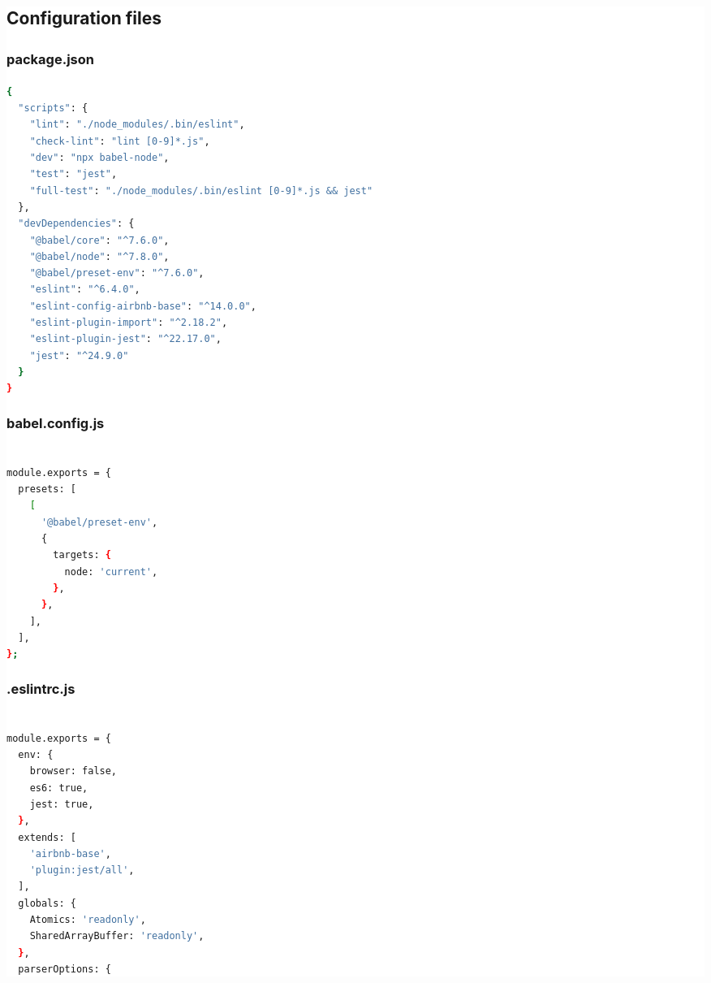 ## Configuration files
### package.json

```bash
{
  "scripts": {
    "lint": "./node_modules/.bin/eslint",
    "check-lint": "lint [0-9]*.js",
    "dev": "npx babel-node",
    "test": "jest",
    "full-test": "./node_modules/.bin/eslint [0-9]*.js && jest"
  },
  "devDependencies": {
    "@babel/core": "^7.6.0",
    "@babel/node": "^7.8.0",
    "@babel/preset-env": "^7.6.0",
    "eslint": "^6.4.0",
    "eslint-config-airbnb-base": "^14.0.0",
    "eslint-plugin-import": "^2.18.2",
    "eslint-plugin-jest": "^22.17.0",
    "jest": "^24.9.0"
  }
}

```
### babel.config.js

```bash

module.exports = {
  presets: [
    [
      '@babel/preset-env',
      {
        targets: {
          node: 'current',
        },
      },
    ],
  ],
};

```

### .eslintrc.js

```bash

module.exports = {
  env: {
    browser: false,
    es6: true,
    jest: true,
  },
  extends: [
    'airbnb-base',
    'plugin:jest/all',
  ],
  globals: {
    Atomics: 'readonly',
    SharedArrayBuffer: 'readonly',
  },
  parserOptions: {
```